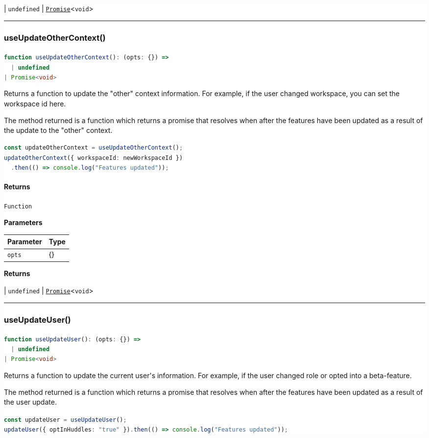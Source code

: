 \| `undefined` | [`Promise`](https://developer.mozilla.org/docs/Web/JavaScript/Reference/Global_Objects/Promise)<`void`>

***

### useUpdateOtherContext()

```ts
function useUpdateOtherContext(): (opts: {}) => 
  | undefined
| Promise<void>
```

Returns a function to update the "other" context information. For example, if the user changed workspace, you can set the workspace id here.

The method returned is a function which returns a promise that resolves when after the features have been updated as a result of the update to the "other" context.

```ts
const updateOtherContext = useUpdateOtherContext();
updateOtherContext({ workspaceId: newWorkspaceId })
  .then(() => console.log("Features updated"));
```

#### Returns

`Function`

**Parameters**

| Parameter | Type |
| --------- | ---- |
| `opts`    | {}   |

**Returns**

\| `undefined` | [`Promise`](https://developer.mozilla.org/docs/Web/JavaScript/Reference/Global_Objects/Promise)<`void`>

***

### useUpdateUser()

```ts
function useUpdateUser(): (opts: {}) => 
  | undefined
| Promise<void>
```

Returns a function to update the current user's information. For example, if the user changed role or opted into a beta-feature.

The method returned is a function which returns a promise that resolves when after the features have been updated as a result of the user update.

```ts
const updateUser = useUpdateUser();
updateUser({ optInHuddles: "true" }).then(() => console.log("Features updated"));
```
